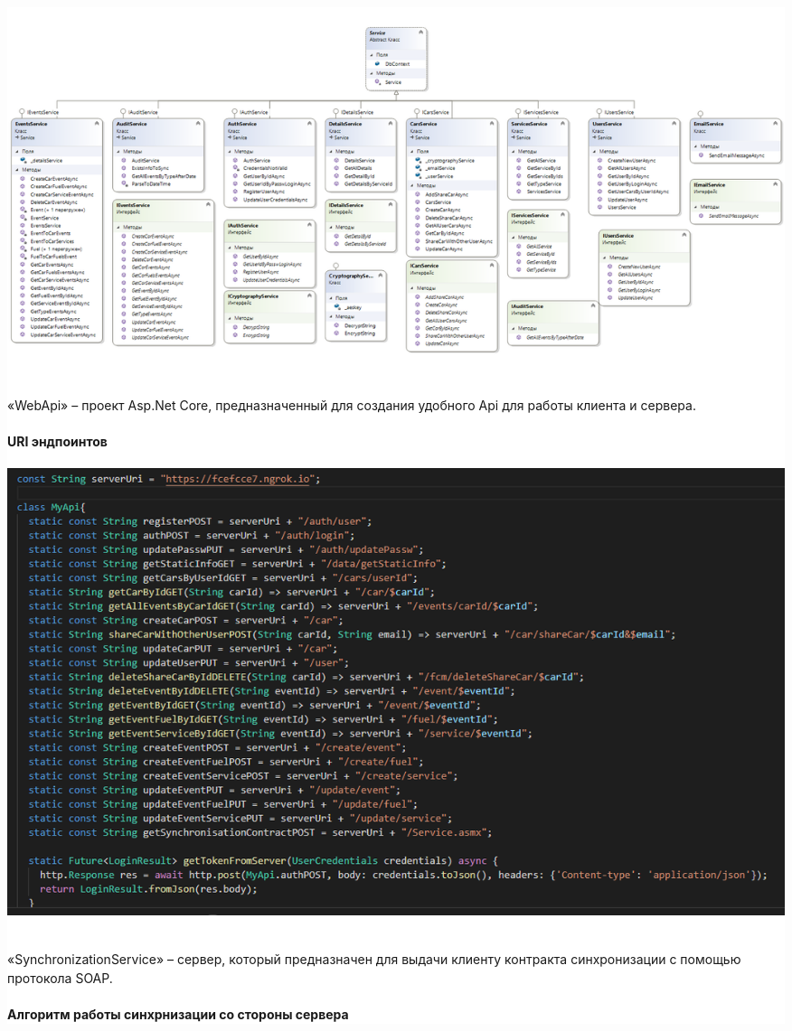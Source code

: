 <img src="./Documentation/фото/Services.png"  width="*" height="*">
</p>
<br>
«WebApi» – проект Asp.Net Core, предназначенный для создания удобного Api для работы клиента и сервера.
<h4>URI эндпоинтов</h4>
<p align = "center">
<img src="./Documentation/фото/MyApi.png"  width="*" height="*">
</p>
<br>
«SynchronizationService» – сервер, который предназначен для выдачи клиенту контракта синхронизации с помощью протокола SOAP.
<h4>Алгоритм работы синхрнизации со стороны сервера</h4>
<p align = "center">